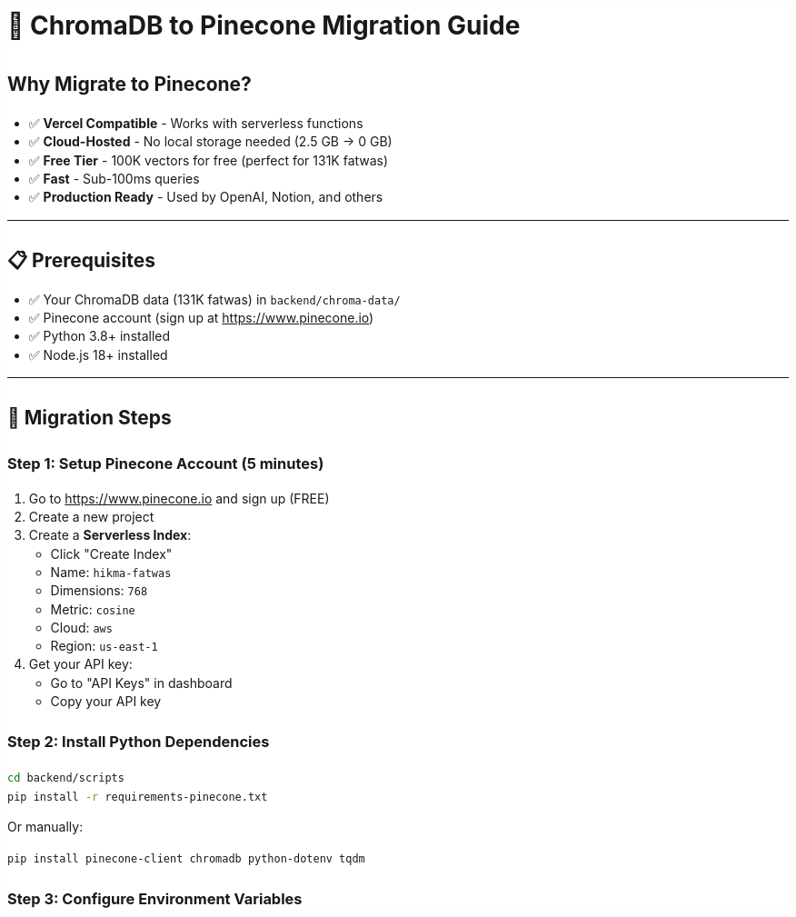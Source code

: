 # 🚀 ChromaDB to Pinecone Migration Guide

## Why Migrate to Pinecone?

- ✅ **Vercel Compatible** - Works with serverless functions
- ✅ **Cloud-Hosted** - No local storage needed (2.5 GB → 0 GB)
- ✅ **Free Tier** - 100K vectors for free (perfect for 131K fatwas)
- ✅ **Fast** - Sub-100ms queries
- ✅ **Production Ready** - Used by OpenAI, Notion, and others

---

## 📋 Prerequisites

- ✅ Your ChromaDB data (131K fatwas) in `backend/chroma-data/`
- ✅ Pinecone account (sign up at https://www.pinecone.io)
- ✅ Python 3.8+ installed
- ✅ Node.js 18+ installed

---

## 🎯 Migration Steps

### Step 1: Setup Pinecone Account (5 minutes)

1. Go to https://www.pinecone.io and sign up (FREE)
2. Create a new project
3. Create a **Serverless Index**:
   - Click "Create Index"
   - Name: `hikma-fatwas`
   - Dimensions: `768`
   - Metric: `cosine`
   - Cloud: `aws`
   - Region: `us-east-1`
4. Get your API key:
   - Go to "API Keys" in dashboard
   - Copy your API key

### Step 2: Install Python Dependencies

```bash
cd backend/scripts
pip install -r requirements-pinecone.txt
```

Or manually:
```bash
pip install pinecone-client chromadb python-dotenv tqdm
```

### Step 3: Configure Environment Variables
